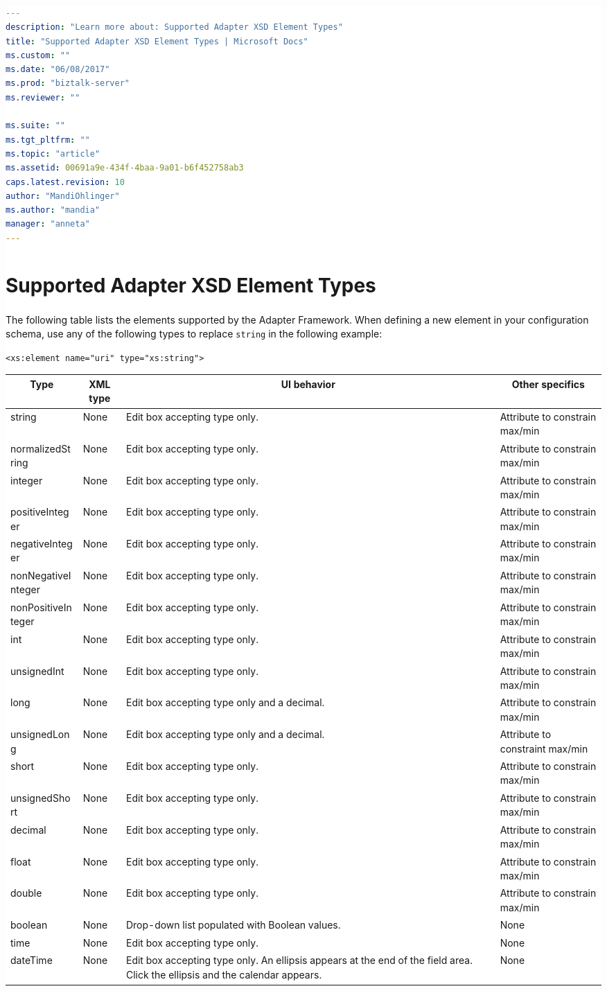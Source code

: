 ```yaml
---
description: "Learn more about: Supported Adapter XSD Element Types"
title: "Supported Adapter XSD Element Types | Microsoft Docs"
ms.custom: ""
ms.date: "06/08/2017"
ms.prod: "biztalk-server"
ms.reviewer: ""

ms.suite: ""
ms.tgt_pltfrm: ""
ms.topic: "article"
ms.assetid: 00691a9e-434f-4baa-9a01-b6f452758ab3
caps.latest.revision: 10
author: "MandiOhlinger"
ms.author: "mandia"
manager: "anneta"
---
```

# Supported Adapter XSD Element Types
The following table lists the elements supported by the Adapter Framework. When defining a new element in your configuration schema, use any of the following types to replace `string` in the following example:  
  
```  
<xs:element name="uri" type="xs:string">  
```  
  
|Type|XML type|UI behavior|Other specifics|  
|----------|--------------|-----------------|---------------------|  
|string|None|Edit box accepting type only.|Attribute to constrain max/min|  
|normalizedString|None|Edit box accepting type only.|Attribute to constrain max/min|  
|integer|None|Edit box accepting type only.|Attribute to constrain max/min|  
|positiveInteger|None|Edit box accepting type only.|Attribute to constrain max/min|  
|negativeInteger|None|Edit box accepting type only.|Attribute to constrain max/min|  
|nonNegativeInteger|None|Edit box accepting type only.|Attribute to constrain max/min|  
|nonPositiveInteger|None|Edit box accepting type only.|Attribute to constrain max/min|  
|int|None|Edit box accepting type only.|Attribute to constrain max/min|  
|unsignedInt|None|Edit box accepting type only.|Attribute to constrain max/min|  
|long|None|Edit box accepting type only and a decimal.|Attribute to constrain max/min|  
|unsignedLong|None|Edit box accepting type only and a decimal.|Attribute to constraint max/min|  
|short|None|Edit box accepting type only.|Attribute to constrain max/min|  
|unsignedShort|None|Edit box accepting type only.|Attribute to constrain max/min|  
|decimal|None|Edit box accepting type only.|Attribute to constrain max/min|  
|float|None|Edit box accepting type only.|Attribute to constrain max/min|  
|double|None|Edit box accepting type only.|Attribute to constrain max/min|  
|boolean|None|Drop-down list populated with Boolean values.|None|  
|time|None|Edit box accepting type only.|None|  
|dateTime|None|Edit box accepting type only. An ellipsis appears at the end of the field area. Click the ellipsis and the calendar appears.|None|  